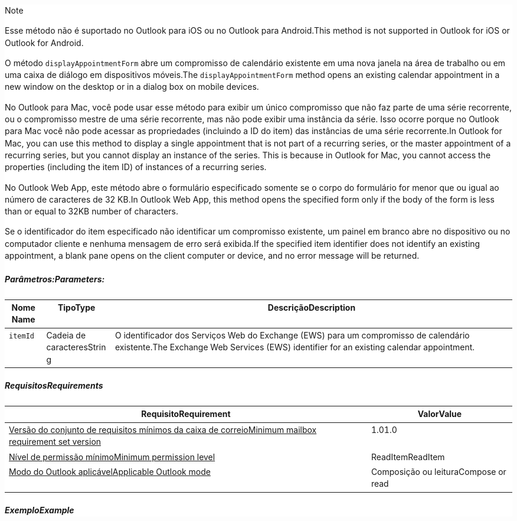 > [!NOTE]
> <span data-ttu-id="9f9e4-185">Esse método não é suportado no Outlook para iOS ou no Outlook para Android.</span><span class="sxs-lookup"><span data-stu-id="9f9e4-185">This method is not supported in Outlook for iOS or Outlook for Android.</span></span>

<span data-ttu-id="9f9e4-186">O método `displayAppointmentForm` abre um compromisso de calendário existente em uma nova janela na área de trabalho ou em uma caixa de diálogo em dispositivos móveis.</span><span class="sxs-lookup"><span data-stu-id="9f9e4-186">The `displayAppointmentForm` method opens an existing calendar appointment in a new window on the desktop or in a dialog box on mobile devices.</span></span>

<span data-ttu-id="9f9e4-p106">No Outlook para Mac, você pode usar esse método para exibir um único compromisso que não faz parte de uma série recorrente, ou o compromisso mestre de uma série recorrente, mas não pode exibir uma instância da série. Isso ocorre porque no Outlook para Mac você não pode acessar as propriedades (incluindo a ID do item) das instâncias de uma série recorrente.</span><span class="sxs-lookup"><span data-stu-id="9f9e4-p106">In Outlook for Mac, you can use this method to display a single appointment that is not part of a recurring series, or the master appointment of a recurring series, but you cannot display an instance of the series. This is because in Outlook for Mac, you cannot access the properties (including the item ID) of instances of a recurring series.</span></span>

<span data-ttu-id="9f9e4-189">No Outlook Web App, este método abre o formulário especificado somente se o corpo do formulário for menor que ou igual ao número de caracteres de 32 KB.</span><span class="sxs-lookup"><span data-stu-id="9f9e4-189">In Outlook Web App, this method opens the specified form only if the body of the form is less than or equal to 32KB number of characters.</span></span>

<span data-ttu-id="9f9e4-190">Se o identificador do item especificado não identificar um compromisso existente, um painel em branco abre no dispositivo ou no computador cliente e nenhuma mensagem de erro será exibida.</span><span class="sxs-lookup"><span data-stu-id="9f9e4-190">If the specified item identifier does not identify an existing appointment, a blank pane opens on the client computer or device, and no error message will be returned.</span></span>

##### <a name="parameters"></a><span data-ttu-id="9f9e4-191">Parâmetros:</span><span class="sxs-lookup"><span data-stu-id="9f9e4-191">Parameters:</span></span>

|<span data-ttu-id="9f9e4-192">Nome</span><span class="sxs-lookup"><span data-stu-id="9f9e4-192">Name</span></span>| <span data-ttu-id="9f9e4-193">Tipo</span><span class="sxs-lookup"><span data-stu-id="9f9e4-193">Type</span></span>| <span data-ttu-id="9f9e4-194">Descrição</span><span class="sxs-lookup"><span data-stu-id="9f9e4-194">Description</span></span>|
|---|---|---|
|`itemId`| <span data-ttu-id="9f9e4-195">Cadeia de caracteres</span><span class="sxs-lookup"><span data-stu-id="9f9e4-195">String</span></span>|<span data-ttu-id="9f9e4-196">O identificador dos Serviços Web do Exchange (EWS) para um compromisso de calendário existente.</span><span class="sxs-lookup"><span data-stu-id="9f9e4-196">The Exchange Web Services (EWS) identifier for an existing calendar appointment.</span></span>|

##### <a name="requirements"></a><span data-ttu-id="9f9e4-197">Requisitos</span><span class="sxs-lookup"><span data-stu-id="9f9e4-197">Requirements</span></span>

|<span data-ttu-id="9f9e4-198">Requisito</span><span class="sxs-lookup"><span data-stu-id="9f9e4-198">Requirement</span></span>| <span data-ttu-id="9f9e4-199">Valor</span><span class="sxs-lookup"><span data-stu-id="9f9e4-199">Value</span></span>|
|---|---|
|[<span data-ttu-id="9f9e4-200">Versão do conjunto de requisitos mínimos da caixa de correio</span><span class="sxs-lookup"><span data-stu-id="9f9e4-200">Minimum mailbox requirement set version</span></span>](/javascript/office/requirement-sets/outlook-api-requirement-sets)| <span data-ttu-id="9f9e4-201">1.0</span><span class="sxs-lookup"><span data-stu-id="9f9e4-201">1.0</span></span>|
|[<span data-ttu-id="9f9e4-202">Nível de permissão mínimo</span><span class="sxs-lookup"><span data-stu-id="9f9e4-202">Minimum permission level</span></span>](https://docs.microsoft.com/outlook/add-ins/understanding-outlook-add-in-permissions)| <span data-ttu-id="9f9e4-203">ReadItem</span><span class="sxs-lookup"><span data-stu-id="9f9e4-203">ReadItem</span></span>|
|[<span data-ttu-id="9f9e4-204">Modo do Outlook aplicável</span><span class="sxs-lookup"><span data-stu-id="9f9e4-204">Applicable Outlook mode</span></span>](https://docs.microsoft.com/outlook/add-ins/#extension-points)| <span data-ttu-id="9f9e4-205">Composição ou leitura</span><span class="sxs-lookup"><span data-stu-id="9f9e4-205">Compose or read</span></span>|

##### <a name="example"></a><span data-ttu-id="9f9e4-206">Exemplo</span><span class="sxs-lookup"><span data-stu-id="9f9e4-206">Example</span></span>
